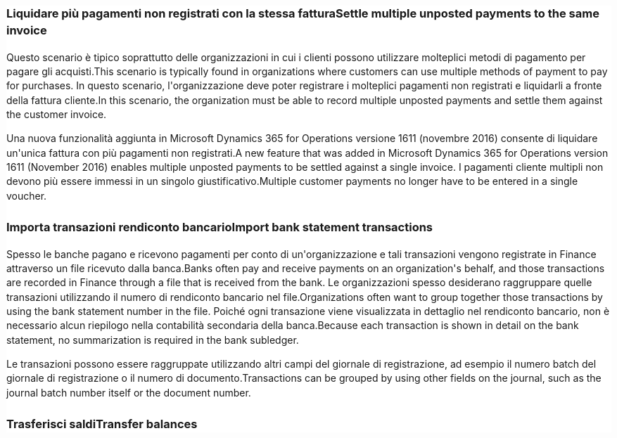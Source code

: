 
### <a name="settle-multiple-unposted-payments-to-the-same-invoice"></a><span data-ttu-id="4b1e5-218">Liquidare più pagamenti non registrati con la stessa fattura</span><span class="sxs-lookup"><span data-stu-id="4b1e5-218">Settle multiple unposted payments to the same invoice</span></span>

<span data-ttu-id="4b1e5-219">Questo scenario è tipico soprattutto delle organizzazioni in cui i clienti possono utilizzare molteplici metodi di pagamento per pagare gli acquisti.</span><span class="sxs-lookup"><span data-stu-id="4b1e5-219">This scenario is typically found in organizations where customers can use multiple methods of payment to pay for purchases.</span></span> <span data-ttu-id="4b1e5-220">In questo scenario, l'organizzazione deve poter registrare i molteplici pagamenti non registrati e liquidarli a fronte della fattura cliente.</span><span class="sxs-lookup"><span data-stu-id="4b1e5-220">In this scenario, the organization must be able to record multiple unposted payments and settle them against the customer invoice.</span></span>

<span data-ttu-id="4b1e5-221">Una nuova funzionalità aggiunta in Microsoft Dynamics 365 for Operations versione 1611 (novembre 2016) consente di liquidare un'unica fattura con più pagamenti non registrati.</span><span class="sxs-lookup"><span data-stu-id="4b1e5-221">A new feature that was added in Microsoft Dynamics 365 for Operations version 1611 (November 2016) enables multiple unposted payments to be settled against a single invoice.</span></span> <span data-ttu-id="4b1e5-222">I pagamenti cliente multipli non devono più essere immessi in un singolo giustificativo.</span><span class="sxs-lookup"><span data-stu-id="4b1e5-222">Multiple customer payments no longer have to be entered in a single voucher.</span></span>

### <a name="import-bank-statement-transactions"></a><span data-ttu-id="4b1e5-223">Importa transazioni rendiconto bancario</span><span class="sxs-lookup"><span data-stu-id="4b1e5-223">Import bank statement transactions</span></span>

<span data-ttu-id="4b1e5-224">Spesso le banche pagano e ricevono pagamenti per conto di un'organizzazione e tali transazioni vengono registrate in Finance attraverso un file ricevuto dalla banca.</span><span class="sxs-lookup"><span data-stu-id="4b1e5-224">Banks often pay and receive payments on an organization's behalf, and those transactions are recorded in Finance through a file that is received from the bank.</span></span> <span data-ttu-id="4b1e5-225">Le organizzazioni spesso desiderano raggruppare quelle transazioni utilizzando il numero di rendiconto bancario nel file.</span><span class="sxs-lookup"><span data-stu-id="4b1e5-225">Organizations often want to group together those transactions by using the bank statement number in the file.</span></span> <span data-ttu-id="4b1e5-226">Poiché ogni transazione viene visualizzata in dettaglio nel rendiconto bancario, non è necessario alcun riepilogo nella contabilità secondaria della banca.</span><span class="sxs-lookup"><span data-stu-id="4b1e5-226">Because each transaction is shown in detail on the bank statement, no summarization is required in the bank subledger.</span></span>

<span data-ttu-id="4b1e5-227">Le transazioni possono essere raggruppate utilizzando altri campi del giornale di registrazione, ad esempio il numero batch del giornale di registrazione o il numero di documento.</span><span class="sxs-lookup"><span data-stu-id="4b1e5-227">Transactions can be grouped by using other fields on the journal, such as the journal batch number itself or the document number.</span></span>


### <a name="transfer-balances"></a><span data-ttu-id="4b1e5-228">Trasferisci saldi</span><span class="sxs-lookup"><span data-stu-id="4b1e5-228">Transfer balances</span></span>
